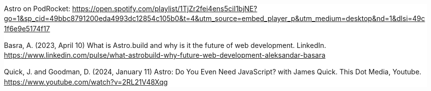 Astro on PodRocket:
https://open.spotify.com/playlist/1TjZr2fei4ens5ciI1bjNE?go=1&sp_cid=49bbc8791200eda4993dc12854c105b0&t=4&utm_source=embed_player_p&utm_medium=desktop&nd=1&dlsi=49c1f6e9e5174f17 

Basra, A. (2023, April 10) What is Astro.build and why is it the future of web development. LinkedIn. https://www.linkedin.com/pulse/what-astrobuild-why-future-web-development-aleksandar-basara

Quick, J. and Goodman, D. (2024, January 11) Astro: Do You Even Need JavaScript? with James Quick. This Dot Media, Youtube. https://www.youtube.com/watch?v=2RL21V48Xqg
